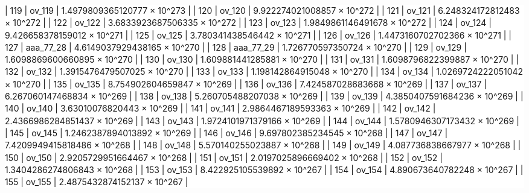 | 119 | ov_119 | 1.4979809365120777 × 10^273 |
| 120 | ov_120 | 9.922274021008857 × 10^272 |
| 121 | ov_121 | 6.248324172812483 × 10^272 |
| 122 | ov_122 | 3.6833923687506335 × 10^272 |
| 123 | ov_123 | 1.9849861146491678 × 10^272 |
| 124 | ov_124 | 9.426658378159012 × 10^271 |
| 125 | ov_125 | 3.780341438546442 × 10^271 |
| 126 | ov_126 | 1.4473160702702366 × 10^271 |
| 127 | aaa_77_28 | 4.6149037929438165 × 10^270 |
| 128 | aaa_77_29 | 1.726770597350724 × 10^270 |
| 129 | ov_129 | 1.6098869600660895 × 10^270 |
| 130 | ov_130 | 1.609881441285881 × 10^270 |
| 131 | ov_131 | 1.6098796822399887 × 10^270 |
| 132 | ov_132 | 1.3915476479507025 × 10^270 |
| 133 | ov_133 | 1.198142864915048 × 10^270 |
| 134 | ov_134 | 1.0269724222051042 × 10^270 |
| 135 | ov_135 | 8.754902604659847 × 10^269 |
| 136 | ov_136 | 7.424587028683668 × 10^269 |
| 137 | ov_137 | 6.267060147468834 × 10^269 |
| 138 | ov_138 | 5.260705488207038 × 10^269 |
| 139 | ov_139 | 4.3850407591684236 × 10^269 |
| 140 | ov_140 | 3.63010076820443 × 10^269 |
| 141 | ov_141 | 2.9864467189593363 × 10^269 |
| 142 | ov_142 | 2.4366986284851437 × 10^269 |
| 143 | ov_143 | 1.9724101971379166 × 10^269 |
| 144 | ov_144 | 1.5780946307173432 × 10^269 |
| 145 | ov_145 | 1.2462387894013892 × 10^269 |
| 146 | ov_146 | 9.697802385234545 × 10^268 |
| 147 | ov_147 | 7.4209949415818486 × 10^268 |
| 148 | ov_148 | 5.570140255023887 × 10^268 |
| 149 | ov_149 | 4.087736838667977 × 10^268 |
| 150 | ov_150 | 2.9205729951664467 × 10^268 |
| 151 | ov_151 | 2.0197025896669402 × 10^268 |
| 152 | ov_152 | 1.3404286274806843 × 10^268 |
| 153 | ov_153 | 8.422925105539892 × 10^267 |
| 154 | ov_154 | 4.890673640782248 × 10^267 |
| 155 | ov_155 | 2.4875432874152137 × 10^267 |